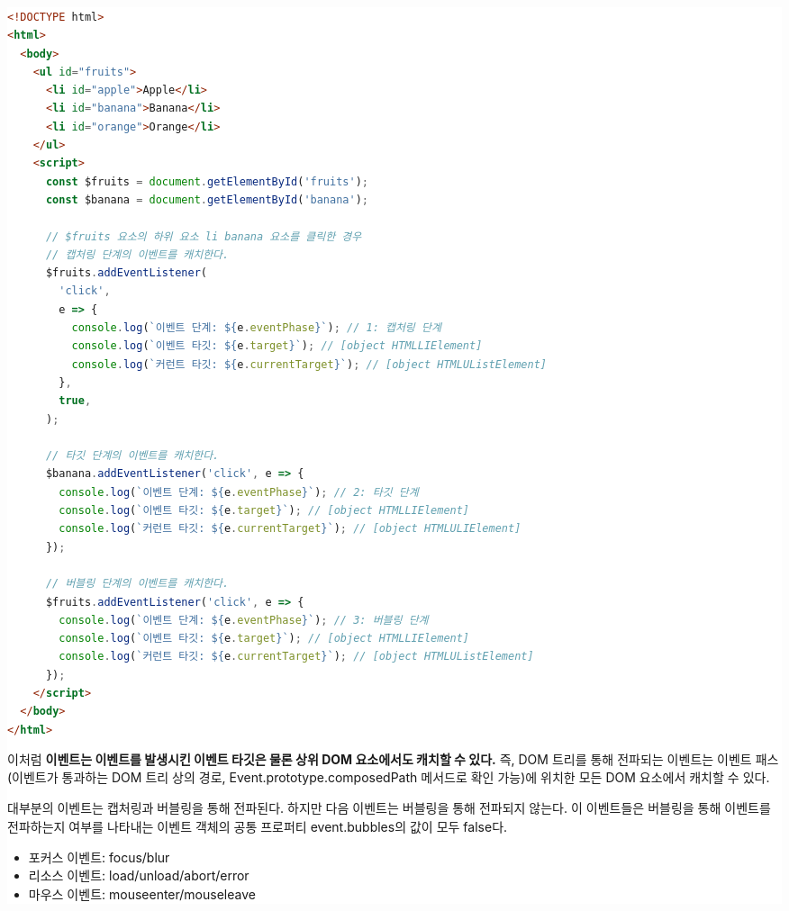 ```html
<!DOCTYPE html>
<html>
  <body>
    <ul id="fruits">
      <li id="apple">Apple</li>
      <li id="banana">Banana</li>
      <li id="orange">Orange</li>
    </ul>
    <script>
      const $fruits = document.getElementById('fruits');
      const $banana = document.getElementById('banana');

      // $fruits 요소의 하위 요소 li banana 요소를 클릭한 경우
      // 캡처링 단계의 이벤트를 캐치한다.
      $fruits.addEventListener(
        'click',
        e => {
          console.log(`이벤트 단계: ${e.eventPhase}`); // 1: 캡처링 단계
          console.log(`이벤트 타깃: ${e.target}`); // [object HTMLLIElement]
          console.log(`커런트 타깃: ${e.currentTarget}`); // [object HTMLUListElement]
        },
        true,
      );

      // 타깃 단계의 이벤트를 캐치한다.
      $banana.addEventListener('click', e => {
        console.log(`이벤트 단계: ${e.eventPhase}`); // 2: 타깃 단계
        console.log(`이벤트 타깃: ${e.target}`); // [object HTMLLIElement]
        console.log(`커런트 타깃: ${e.currentTarget}`); // [object HTMLULIElement]
      });

      // 버블링 단계의 이벤트를 캐치한다.
      $fruits.addEventListener('click', e => {
        console.log(`이벤트 단계: ${e.eventPhase}`); // 3: 버블링 단계
        console.log(`이벤트 타깃: ${e.target}`); // [object HTMLLIElement]
        console.log(`커런트 타깃: ${e.currentTarget}`); // [object HTMLUListElement]
      });
    </script>
  </body>
</html>
```

이처럼 **이벤트는 이벤트를 발생시킨 이벤트 타깃은 물론 상위 DOM 요소에서도 캐치할 수 있다.** 즉, DOM 트리를 통해 전파되는 이벤트는 이벤트 패스(이벤트가 통과하는 DOM 트리 상의 경로, Event.prototype.composedPath 메서드로 확인 가능)에 위치한 모든 DOM 요소에서 캐치할 수 있다.

대부분의 이벤트는 캡처링과 버블링을 통해 전파된다. 하지만 다음 이벤트는 버블링을 통해 전파되지 않는다. 이 이벤트들은 버블링을 통해 이벤트를 전파하는지 여부를 나타내는 이벤트 객체의 공통 프로퍼티 event.bubbles의 값이 모두 false다.

- 포커스 이벤트: focus/blur
- 리소스 이벤트: load/unload/abort/error
- 마우스 이벤트: mouseenter/mouseleave
